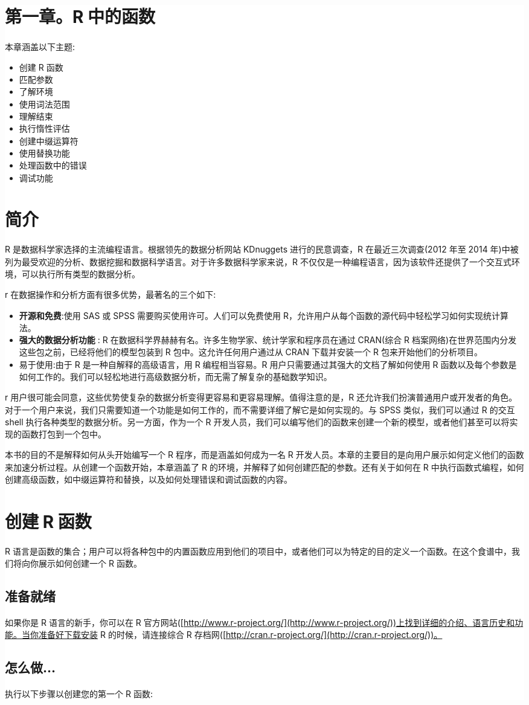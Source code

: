 <title>Chapter 1. Functions in R</title><link href="epub.css" rel="stylesheet" type="text/css"> 

# 第一章。R 中的函数

本章涵盖以下主题:

*   创建 R 函数
*   匹配参数
*   了解环境
*   使用词法范围
*   理解结束
*   执行惰性评估
*   创建中缀运算符
*   使用替换功能
*   处理函数中的错误
*   调试功能

# 简介

R 是数据科学家选择的主流编程语言。根据领先的数据分析网站 KDnuggets 进行的民意调查，R 在最近三次调查(2012 年至 2014 年)中被列为最受欢迎的分析、数据挖掘和数据科学语言。对于许多数据科学家来说，R 不仅仅是一种编程语言，因为该软件还提供了一个交互式环境，可以执行所有类型的数据分析。

r 在数据操作和分析方面有很多优势，最著名的三个如下:

*   **开源和免费**:使用 SAS 或 SPSS 需要购买使用许可。人们可以免费使用 R，允许用户从每个函数的源代码中轻松学习如何实现统计算法。
*   **强大的数据分析功能** : R 在数据科学界赫赫有名。许多生物学家、统计学家和程序员在通过 CRAN(综合 R 档案网络)在世界范围内分发这些包之前，已经将他们的模型包装到 R 包中。这允许任何用户通过从 CRAN 下载并安装一个 R 包来开始他们的分析项目。
*   易于使用:由于 R 是一种自解释的高级语言，用 R 编程相当容易。R 用户只需要通过其强大的文档了解如何使用 R 函数以及每个参数是如何工作的。我们可以轻松地进行高级数据分析，而无需了解复杂的基础数学知识。

r 用户很可能会同意，这些优势使复杂的数据分析变得更容易和更容易理解。值得注意的是，R 还允许我们扮演普通用户或开发者的角色。对于一个用户来说，我们只需要知道一个功能是如何工作的，而不需要详细了解它是如何实现的。与 SPSS 类似，我们可以通过 R 的交互 shell 执行各种类型的数据分析。另一方面，作为一个 R 开发人员，我们可以编写他们的函数来创建一个新的模型，或者他们甚至可以将实现的函数打包到一个包中。

本书的目的不是解释如何从头开始编写一个 R 程序，而是涵盖如何成为一名 R 开发人员。本章的主要目的是向用户展示如何定义他们的函数来加速分析过程。从创建一个函数开始，本章涵盖了 R 的环境，并解释了如何创建匹配的参数。还有关于如何在 R 中执行函数式编程，如何创建高级函数，如中缀运算符和替换，以及如何处理错误和调试函数的内容。

<title>Creating R functions</title><link href="epub.css" rel="stylesheet" type="text/css"> 

# 创建 R 函数

R 语言是函数的集合；用户可以将各种包中的内置函数应用到他们的项目中，或者他们可以为特定的目的定义一个函数。在这个食谱中，我们将向你展示如何创建一个 R 函数。

## 准备就绪

如果你是 R 语言的新手，你可以在 R 官方网站([http://www.r-project.org/](http://www.r-project.org/))上找到详细的介绍、语言历史和功能。当你准备好下载安装 R 的时候，请连接综合 R 存档网([http://cran.r-project.org/](http://cran.r-project.org/))。

## 怎么做...

执行以下步骤以创建您的第一个 R 函数:
